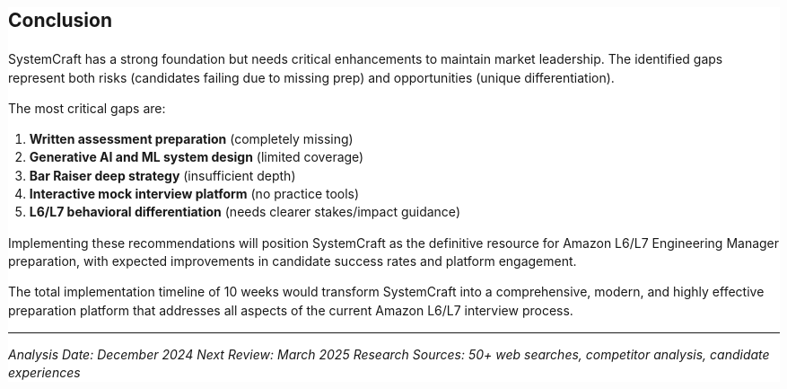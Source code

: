 ## Conclusion

SystemCraft has a strong foundation but needs critical enhancements to maintain market leadership. The identified gaps represent both risks (candidates failing due to missing prep) and opportunities (unique differentiation). 

The most critical gaps are:
1. **Written assessment preparation** (completely missing)
2. **Generative AI and ML system design** (limited coverage)
3. **Bar Raiser deep strategy** (insufficient depth)
4. **Interactive mock interview platform** (no practice tools)
5. **L6/L7 behavioral differentiation** (needs clearer stakes/impact guidance)

Implementing these recommendations will position SystemCraft as the definitive resource for Amazon L6/L7 Engineering Manager preparation, with expected improvements in candidate success rates and platform engagement.

The total implementation timeline of 10 weeks would transform SystemCraft into a comprehensive, modern, and highly effective preparation platform that addresses all aspects of the current Amazon L6/L7 interview process.

---

*Analysis Date: December 2024*
*Next Review: March 2025*
*Research Sources: 50+ web searches, competitor analysis, candidate experiences*